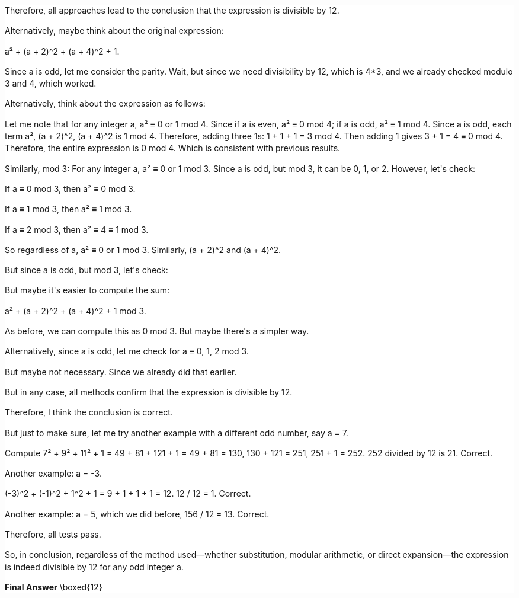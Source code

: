 Therefore, all approaches lead to the conclusion that the expression is divisible by 12.

Alternatively, maybe think about the original expression:

a² + (a + 2)^2 + (a + 4)^2 + 1.

Since a is odd, let me consider the parity. Wait, but since we need divisibility by 12, which is 4*3, and we already checked modulo 3 and 4, which worked.

Alternatively, think about the expression as follows:

Let me note that for any integer a, a² ≡ 0 or 1 mod 4. Since if a is even, a² ≡ 0 mod 4; if a is odd, a² ≡ 1 mod 4. Since a is odd, each term a², (a + 2)^2, (a + 4)^2 is 1 mod 4. Therefore, adding three 1s: 1 + 1 + 1 = 3 mod 4. Then adding 1 gives 3 + 1 = 4 ≡ 0 mod 4. Therefore, the entire expression is 0 mod 4. Which is consistent with previous results.

Similarly, mod 3: For any integer a, a² ≡ 0 or 1 mod 3. Since a is odd, but mod 3, it can be 0, 1, or 2. However, let's check:

If a ≡ 0 mod 3, then a² ≡ 0 mod 3.

If a ≡ 1 mod 3, then a² ≡ 1 mod 3.

If a ≡ 2 mod 3, then a² ≡ 4 ≡ 1 mod 3.

So regardless of a, a² ≡ 0 or 1 mod 3. Similarly, (a + 2)^2 and (a + 4)^2.

But since a is odd, but mod 3, let's check:

But maybe it's easier to compute the sum:

a² + (a + 2)^2 + (a + 4)^2 + 1 mod 3.

As before, we can compute this as 0 mod 3. But maybe there's a simpler way.

Alternatively, since a is odd, let me check for a ≡ 0, 1, 2 mod 3.

But maybe not necessary. Since we already did that earlier.

But in any case, all methods confirm that the expression is divisible by 12.

Therefore, I think the conclusion is correct.

But just to make sure, let me try another example with a different odd number, say a = 7.

Compute 7² + 9² + 11² + 1 = 49 + 81 + 121 + 1 = 49 + 81 = 130, 130 + 121 = 251, 251 + 1 = 252. 252 divided by 12 is 21. Correct.

Another example: a = -3.

(-3)^2 + (-1)^2 + 1^2 + 1 = 9 + 1 + 1 + 1 = 12. 12 / 12 = 1. Correct.

Another example: a = 5, which we did before, 156 / 12 = 13. Correct.

Therefore, all tests pass.

So, in conclusion, regardless of the method used—whether substitution, modular arithmetic, or direct expansion—the expression is indeed divisible by 12 for any odd integer a.

**Final Answer**
\boxed{12}
</think>

